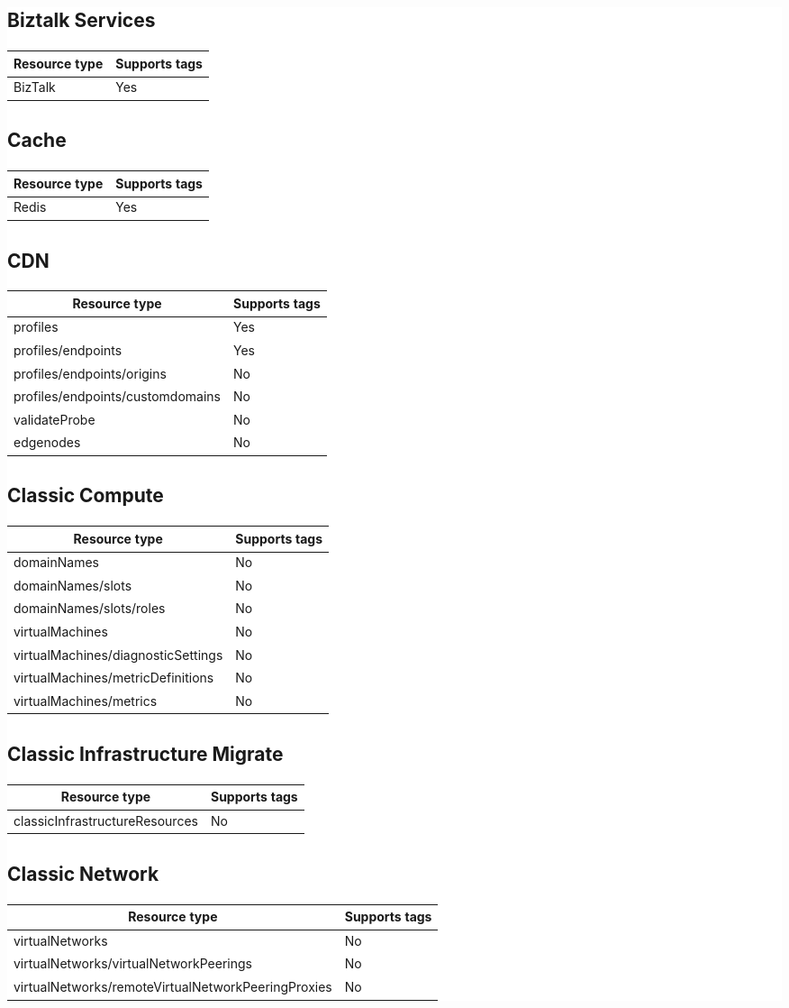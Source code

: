 ## Biztalk Services
| Resource type | Supports tags |
| ------------- | ----------- |
| BizTalk | Yes | 

## Cache
| Resource type | Supports tags |
| ------------- | ----------- |
| Redis | Yes | 

## CDN
| Resource type | Supports tags |
| ------------- | ----------- |
| profiles | Yes | 
| profiles/endpoints | Yes | 
| profiles/endpoints/origins | No | 
| profiles/endpoints/customdomains | No | 
| validateProbe | No | 
| edgenodes | No | 

## Classic Compute
| Resource type | Supports tags |
| ------------- | ----------- |
| domainNames | No | 
| domainNames/slots | No | 
| domainNames/slots/roles | No | 
| virtualMachines | No | 
| virtualMachines/diagnosticSettings | No | 
| virtualMachines/metricDefinitions | No | 
| virtualMachines/metrics | No | 

## Classic Infrastructure Migrate
| Resource type | Supports tags |
| ------------- | ----------- |
| classicInfrastructureResources | No | 

## Classic Network
| Resource type | Supports tags |
| ------------- | ----------- |
| virtualNetworks | No | 
| virtualNetworks/virtualNetworkPeerings | No | 
| virtualNetworks/remoteVirtualNetworkPeeringProxies | No | 
